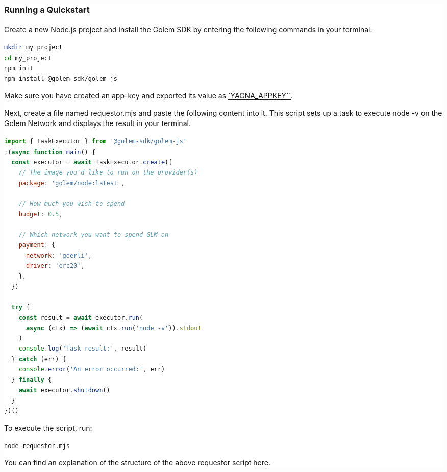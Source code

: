 ### Running a Quickstart

Create a new Node.js project and install the Golem SDK by entering the following commands in your terminal:

```bash
mkdir my_project
cd my_project
npm init
npm install @golem-sdk/golem-js
```

Make sure you have created an app-key and exported its value as [`YAGNA_APPKEY``](http://localhost:3000/docs/degen#creating-a-unique-app-key).

Next, create a file named requestor.mjs and paste the following content into it. This script sets up a task to execute node -v on the Golem Network and displays the result in your terminal.

```js
import { TaskExecutor } from '@golem-sdk/golem-js'
;(async function main() {
  const executor = await TaskExecutor.create({
    // The image you'd like to run on the provider(s)
    package: 'golem/node:latest',

    // How much you wish to spend
    budget: 0.5,

    // Which network you want to spend GLM on
    payment: {
      network: 'goerli',
      driver: 'erc20',
    },
  })

  try {
    const result = await executor.run(
      async (ctx) => (await ctx.run('node -v')).stdout
    )
    console.log('Task result:', result)
  } catch (err) {
    console.error('An error occurred:', err)
  } finally {
    await executor.shutdown()
  }
})()
```

To execute the script, run:

```bash
node requestor.mjs
```

You can find an explanation of the structure of the above requestor script [here](/docs/creators/javascript/tutorials/quickstart-explained).
